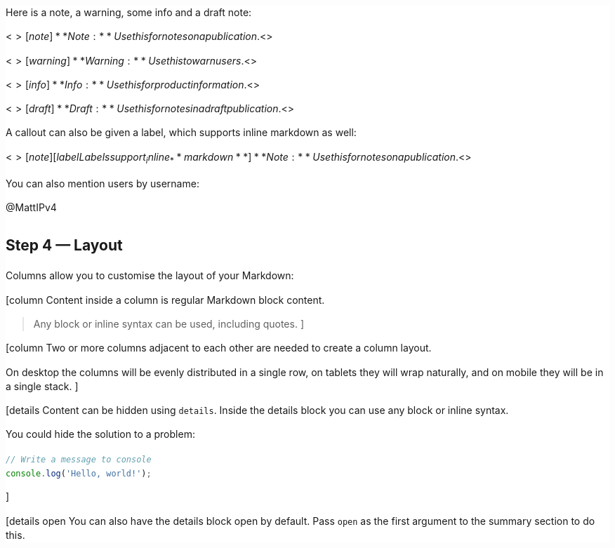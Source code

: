 Here is a note, a warning, some info and a draft note:

<$>[note]
**Note:** Use this for notes on a publication.
<$>

<$>[warning]
**Warning:** Use this to warn users.
<$>

<$>[info]
**Info:** Use this for product information.
<$>

<$>[draft]
**Draft:** Use this for notes in a draft publication.
<$>

A callout can also be given a label, which supports inline markdown as well:

<$>[note]
[label Labels support _inline_ **markdown**]
**Note:** Use this for notes on a publication.
<$>


You can also mention users by username:

@MattIPv4


## Step 4 — Layout

Columns allow you to customise the layout of your Markdown:

[column
Content inside a column is regular Markdown block content.

> Any block or inline syntax can be used, including quotes.
]

[column
Two or more columns adjacent to each other are needed to create a column layout.

On desktop the columns will be evenly distributed in a single row, on tablets they will wrap naturally, and on mobile they will be in a single stack.
]

[details Content can be hidden using `details`.
Inside the details block you can use any block or inline syntax.

You could hide the solution to a problem:
```js
// Write a message to console
console.log('Hello, world!');
```
]

[details open You can also have the details block open by default.
Pass `open` as the first argument to the summary section to do this.
